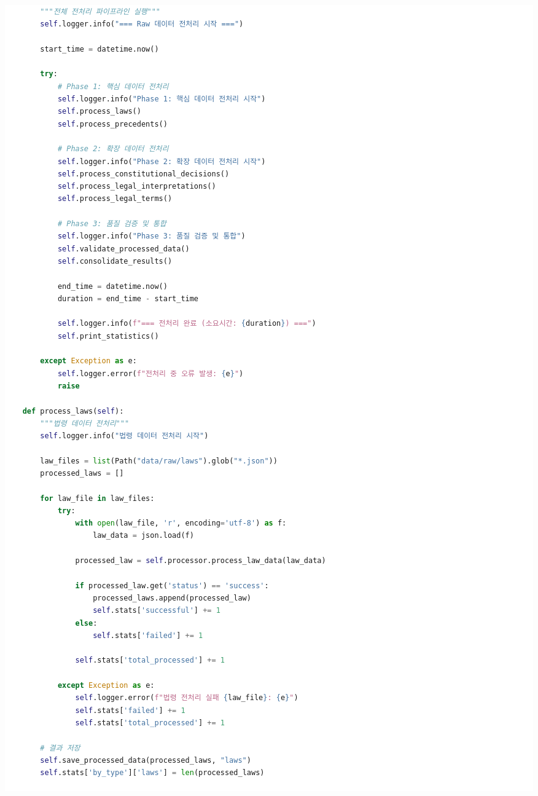 ```python
        """전체 전처리 파이프라인 실행"""
        self.logger.info("=== Raw 데이터 전처리 시작 ===")
        
        start_time = datetime.now()
        
        try:
            # Phase 1: 핵심 데이터 전처리
            self.logger.info("Phase 1: 핵심 데이터 전처리 시작")
            self.process_laws()
            self.process_precedents()
            
            # Phase 2: 확장 데이터 전처리
            self.logger.info("Phase 2: 확장 데이터 전처리 시작")
            self.process_constitutional_decisions()
            self.process_legal_interpretations()
            self.process_legal_terms()
            
            # Phase 3: 품질 검증 및 통합
            self.logger.info("Phase 3: 품질 검증 및 통합")
            self.validate_processed_data()
            self.consolidate_results()
            
            end_time = datetime.now()
            duration = end_time - start_time
            
            self.logger.info(f"=== 전처리 완료 (소요시간: {duration}) ===")
            self.print_statistics()
            
        except Exception as e:
            self.logger.error(f"전처리 중 오류 발생: {e}")
            raise
    
    def process_laws(self):
        """법령 데이터 전처리"""
        self.logger.info("법령 데이터 전처리 시작")
        
        law_files = list(Path("data/raw/laws").glob("*.json"))
        processed_laws = []
        
        for law_file in law_files:
            try:
                with open(law_file, 'r', encoding='utf-8') as f:
                    law_data = json.load(f)
                
                processed_law = self.processor.process_law_data(law_data)
                
                if processed_law.get('status') == 'success':
                    processed_laws.append(processed_law)
                    self.stats['successful'] += 1
                else:
                    self.stats['failed'] += 1
                
                self.stats['total_processed'] += 1
                
            except Exception as e:
                self.logger.error(f"법령 전처리 실패 {law_file}: {e}")
                self.stats['failed'] += 1
                self.stats['total_processed'] += 1
        
        # 결과 저장
        self.save_processed_data(processed_laws, "laws")
        self.stats['by_type']['laws'] = len(processed_laws)
        
```
